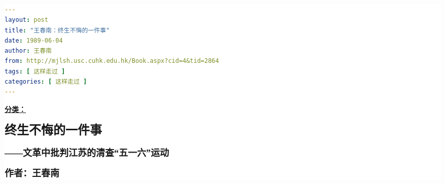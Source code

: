 ```yaml
---
layout: post
title: "王春南：终生不悔的一件事"
date: 1989-06-04
author: 王春南
from: http://mjlsh.usc.cuhk.edu.hk/Book.aspx?cid=4&tid=2864
tags: [ 这样走过 ]
categories: [ 这样走过 ]
---
```


<div style="margin: 15px 10px 10px 0px;">
 <div>
  <span id="ctl00_ContentPlaceHolder1_chapter1_SubjectLabel" style="font-weight:bold;text-decoration:underline;">
   分类：
  </span>
 </div>
 
 
 
 
 
 <p class="MsoNormal">
  <o:p>
   <font size="5">
   </font>
  </o:p>
 </p>
 <p class="MsoNormal">
  <b>
   <font size="5">
    <span lang="ZH-CN" style='font-family:宋体;mso-ascii-font-family:
"Times New Roman"'>
     终生不悔的一件事
    </span>
    <o:p>
    </o:p>
   </font>
  </b>
 </p>
 <p class="MsoNormal">
  <b>
   <span lang="ZH-CN" style="font-family: 宋体;">
    <font size="4">
     ——文革中批判江苏的清查“五一六”运动
    </font>
   </span>
   <font size="4">
    <o:p>
    </o:p>
   </font>
  </b>
 </p>
 <p class="MsoNormal">
  <b>
   <font size="4">
    <span lang="ZH-CN" style='font-family:宋体;mso-ascii-font-family:
"Times New Roman"'>
     作者：王春南
    </span>
    <o:p>
    </o:p>
   </font>
  </b>